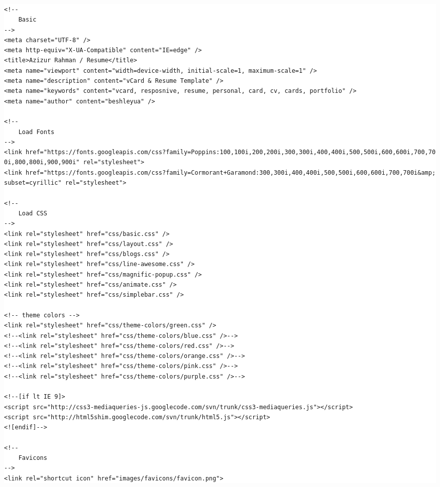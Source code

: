 <!DOCTYPE html>
<html lang="en">
<head>
	
	<!--
		Basic
	-->
	<meta charset="UTF-8" />
	<meta http-equiv="X-UA-Compatible" content="IE=edge" /> 
	<title>Azizur Rahman / Resume</title>
	<meta name="viewport" content="width=device-width, initial-scale=1, maximum-scale=1" />
	<meta name="description" content="vCard & Resume Template" />
	<meta name="keywords" content="vcard, resposnive, resume, personal, card, cv, cards, portfolio" />
	<meta name="author" content="beshleyua" />
	
	<!--
		Load Fonts
	-->
	<link href="https://fonts.googleapis.com/css?family=Poppins:100,100i,200,200i,300,300i,400,400i,500,500i,600,600i,700,700i,800,800i,900,900i" rel="stylesheet">
	<link href="https://fonts.googleapis.com/css?family=Cormorant+Garamond:300,300i,400,400i,500,500i,600,600i,700,700i&amp;subset=cyrillic" rel="stylesheet">
	
	<!--
		Load CSS
	-->
	<link rel="stylesheet" href="css/basic.css" />
	<link rel="stylesheet" href="css/layout.css" />
	<link rel="stylesheet" href="css/blogs.css" />
	<link rel="stylesheet" href="css/line-awesome.css" />
	<link rel="stylesheet" href="css/magnific-popup.css" />
	<link rel="stylesheet" href="css/animate.css" />
	<link rel="stylesheet" href="css/simplebar.css" />
	
	<!-- theme colors -->
	<link rel="stylesheet" href="css/theme-colors/green.css" />
	<!--<link rel="stylesheet" href="css/theme-colors/blue.css" />-->
	<!--<link rel="stylesheet" href="css/theme-colors/red.css" />-->
	<!--<link rel="stylesheet" href="css/theme-colors/orange.css" />-->
	<!--<link rel="stylesheet" href="css/theme-colors/pink.css" />-->
	<!--<link rel="stylesheet" href="css/theme-colors/purple.css" />-->
	
	<!--[if lt IE 9]>
	<script src="http://css3-mediaqueries-js.googlecode.com/svn/trunk/css3-mediaqueries.js"></script>
	<script src="http://html5shim.googlecode.com/svn/trunk/html5.js"></script>
	<![endif]-->
	
	<!--
		Favicons
	-->
	<link rel="shortcut icon" href="images/favicons/favicon.png">
	
</head>

<body>
	<div class="page">
		